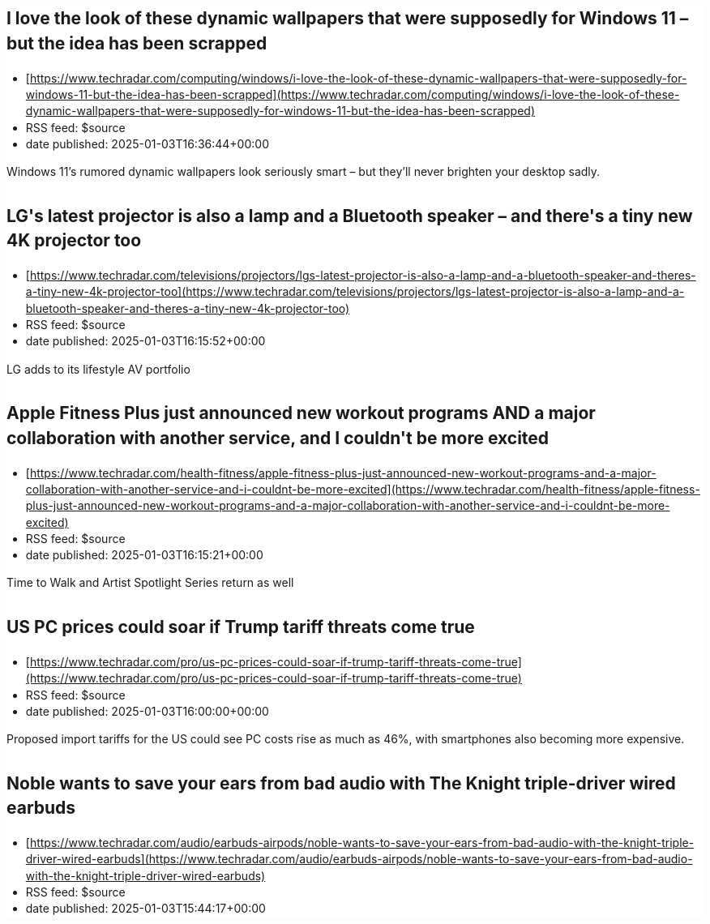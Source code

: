 ## I love the look of these dynamic wallpapers that were supposedly for Windows 11 – but the idea has been scrapped
 - [https://www.techradar.com/computing/windows/i-love-the-look-of-these-dynamic-wallpapers-that-were-supposedly-for-windows-11-but-the-idea-has-been-scrapped](https://www.techradar.com/computing/windows/i-love-the-look-of-these-dynamic-wallpapers-that-were-supposedly-for-windows-11-but-the-idea-has-been-scrapped)
 - RSS feed: $source
 - date published: 2025-01-03T16:36:44+00:00

Windows 11’s rumored dynamic wallpapers look seriously smart – but they’ll never brighten your desktop sadly.

## LG's latest projector is also a lamp and a Bluetooth speaker – and there's a tiny new 4K projector too
 - [https://www.techradar.com/televisions/projectors/lgs-latest-projector-is-also-a-lamp-and-a-bluetooth-speaker-and-theres-a-tiny-new-4k-projector-too](https://www.techradar.com/televisions/projectors/lgs-latest-projector-is-also-a-lamp-and-a-bluetooth-speaker-and-theres-a-tiny-new-4k-projector-too)
 - RSS feed: $source
 - date published: 2025-01-03T16:15:52+00:00

LG adds to its lifestyle AV portfolio

## Apple Fitness Plus just announced new workout programs AND a major collaboration with another service, and I couldn't be more excited
 - [https://www.techradar.com/health-fitness/apple-fitness-plus-just-announced-new-workout-programs-and-a-major-collaboration-with-another-service-and-i-couldnt-be-more-excited](https://www.techradar.com/health-fitness/apple-fitness-plus-just-announced-new-workout-programs-and-a-major-collaboration-with-another-service-and-i-couldnt-be-more-excited)
 - RSS feed: $source
 - date published: 2025-01-03T16:15:21+00:00

Time to Walk and Artist Spotlight Series return as well

## US PC prices could soar if Trump tariff threats come true
 - [https://www.techradar.com/pro/us-pc-prices-could-soar-if-trump-tariff-threats-come-true](https://www.techradar.com/pro/us-pc-prices-could-soar-if-trump-tariff-threats-come-true)
 - RSS feed: $source
 - date published: 2025-01-03T16:00:00+00:00

Proposed import tariffs for the US could see PC costs rise as much as 46%, with smartphones also becoming more expensive.

## Noble wants to save your ears from bad audio with The Knight triple-driver wired earbuds
 - [https://www.techradar.com/audio/earbuds-airpods/noble-wants-to-save-your-ears-from-bad-audio-with-the-knight-triple-driver-wired-earbuds](https://www.techradar.com/audio/earbuds-airpods/noble-wants-to-save-your-ears-from-bad-audio-with-the-knight-triple-driver-wired-earbuds)
 - RSS feed: $source
 - date published: 2025-01-03T15:44:17+00:00
